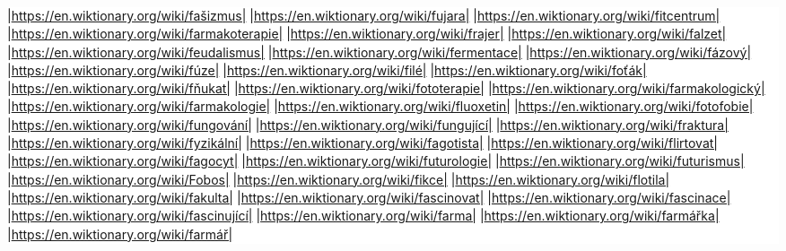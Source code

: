 |https://en.wiktionary.org/wiki/fašizmus|
|https://en.wiktionary.org/wiki/fujara|
|https://en.wiktionary.org/wiki/fitcentrum|
|https://en.wiktionary.org/wiki/farmakoterapie|
|https://en.wiktionary.org/wiki/frajer|
|https://en.wiktionary.org/wiki/falzet|
|https://en.wiktionary.org/wiki/feudalismus|
|https://en.wiktionary.org/wiki/fermentace|
|https://en.wiktionary.org/wiki/fázový|
|https://en.wiktionary.org/wiki/fúze|
|https://en.wiktionary.org/wiki/filé|
|https://en.wiktionary.org/wiki/foťák|
|https://en.wiktionary.org/wiki/fňukat|
|https://en.wiktionary.org/wiki/fototerapie|
|https://en.wiktionary.org/wiki/farmakologický|
|https://en.wiktionary.org/wiki/farmakologie|
|https://en.wiktionary.org/wiki/fluoxetin|
|https://en.wiktionary.org/wiki/fotofobie|
|https://en.wiktionary.org/wiki/fungování|
|https://en.wiktionary.org/wiki/fungující|
|https://en.wiktionary.org/wiki/fraktura|
|https://en.wiktionary.org/wiki/fyzikální|
|https://en.wiktionary.org/wiki/fagotista|
|https://en.wiktionary.org/wiki/flirtovat|
|https://en.wiktionary.org/wiki/fagocyt|
|https://en.wiktionary.org/wiki/futurologie|
|https://en.wiktionary.org/wiki/futurismus|
|https://en.wiktionary.org/wiki/Fobos|
|https://en.wiktionary.org/wiki/fikce|
|https://en.wiktionary.org/wiki/flotila|
|https://en.wiktionary.org/wiki/fakulta|
|https://en.wiktionary.org/wiki/fascinovat|
|https://en.wiktionary.org/wiki/fascinace|
|https://en.wiktionary.org/wiki/fascinující|
|https://en.wiktionary.org/wiki/farma|
|https://en.wiktionary.org/wiki/farmářka|
|https://en.wiktionary.org/wiki/farmář|